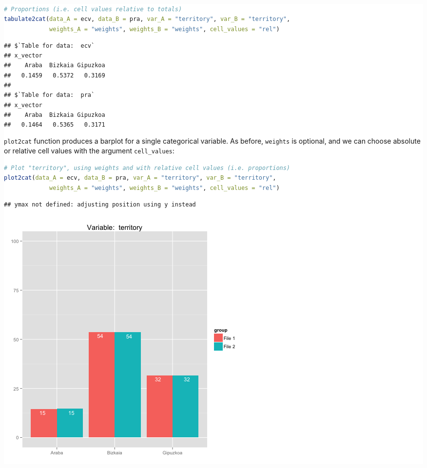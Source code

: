 ```r
# Proportions (i.e. cell values relative to totals)
tabulate2cat(data_A = ecv, data_B = pra, var_A = "territory", var_B = "territory", 
             weights_A = "weights", weights_B = "weights", cell_values = "rel")
```

```
## $`Table for data:  ecv`
## x_vector
##    Araba  Bizkaia Gipuzkoa 
##   0.1459   0.5372   0.3169 
## 
## $`Table for data:  pra`
## x_vector
##    Araba  Bizkaia Gipuzkoa 
##   0.1464   0.5365   0.3171
```

`plot2cat` function produces a barplot for a single categorical variable. As before, `weights` is optional, and we can choose absolute or relative cell values with the argument `cell_values`:


```r
# Plot "territory", using weights and with relative cell values (i.e. proportions)
plot2cat(data_A = ecv, data_B = pra, var_A = "territory", var_B = "territory", 
             weights_A = "weights", weights_B = "weights", cell_values = "rel")
```

```
## ymax not defined: adjusting position using y instead
```

![plot of chunk plotExample](figure/plotExample.png) 
